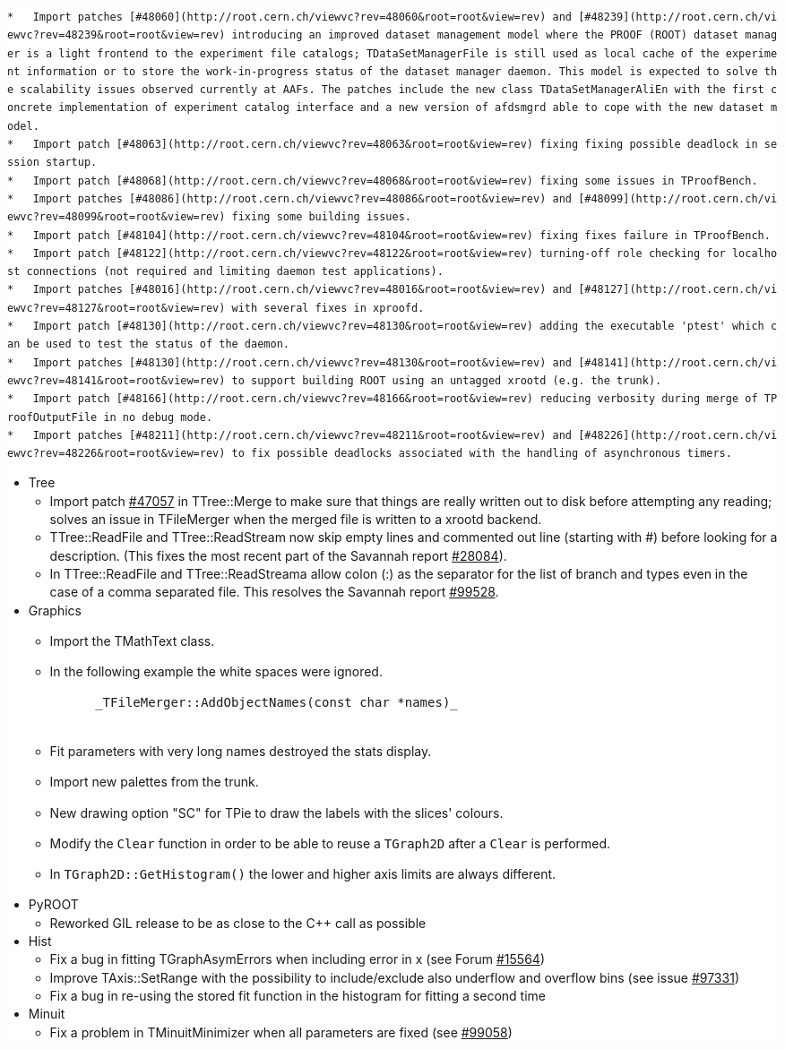    *   Import patches [#48060](http://root.cern.ch/viewvc?rev=48060&root=root&view=rev) and [#48239](http://root.cern.ch/viewvc?rev=48239&root=root&view=rev) introducing an improved dataset management model where the PROOF (ROOT) dataset manager is a light frontend to the experiment file catalogs; TDataSetManagerFile is still used as local cache of the experiment information or to store the work-in-progress status of the dataset manager daemon. This model is expected to solve the scalability issues observed currently at AAFs. The patches include the new class TDataSetManagerAliEn with the first concrete implementation of experiment catalog interface and a new version of afdsmgrd able to cope with the new dataset model.
    *   Import patch [#48063](http://root.cern.ch/viewvc?rev=48063&root=root&view=rev) fixing fixing possible deadlock in session startup.
    *   Import patch [#48068](http://root.cern.ch/viewvc?rev=48068&root=root&view=rev) fixing some issues in TProofBench.
    *   Import patches [#48086](http://root.cern.ch/viewvc?rev=48086&root=root&view=rev) and [#48099](http://root.cern.ch/viewvc?rev=48099&root=root&view=rev) fixing some building issues.
    *   Import patch [#48104](http://root.cern.ch/viewvc?rev=48104&root=root&view=rev) fixing fixes failure in TProofBench.
    *   Import patch [#48122](http://root.cern.ch/viewvc?rev=48122&root=root&view=rev) turning-off role checking for localhost connections (not required and limiting daemon test applications).
    *   Import patches [#48016](http://root.cern.ch/viewvc?rev=48016&root=root&view=rev) and [#48127](http://root.cern.ch/viewvc?rev=48127&root=root&view=rev) with several fixes in xproofd.
    *   Import patch [#48130](http://root.cern.ch/viewvc?rev=48130&root=root&view=rev) adding the executable 'ptest' which can be used to test the status of the daemon.
    *   Import patches [#48130](http://root.cern.ch/viewvc?rev=48130&root=root&view=rev) and [#48141](http://root.cern.ch/viewvc?rev=48141&root=root&view=rev) to support building ROOT using an untagged xrootd (e.g. the trunk).
    *   Import patch [#48166](http://root.cern.ch/viewvc?rev=48166&root=root&view=rev) reducing verbosity during merge of TProofOutputFile in no debug mode.
    *   Import patches [#48211](http://root.cern.ch/viewvc?rev=48211&root=root&view=rev) and [#48226](http://root.cern.ch/viewvc?rev=48226&root=root&view=rev) to fix possible deadlocks associated with the handling of asynchronous timers.
*   Tree
    *   Import patch [#47057](http://root.cern.ch/viewvc?rev=47057&root=root&view=rev) in TTree::Merge to make sure that things are really written out to disk before attempting any reading; solves an issue in TFileMerger when the merged file is written to a xrootd backend.
    *   TTree::ReadFile and TTree::ReadStream now skip empty lines and commented out line (starting with #) before looking for a description. (This fixes the most recent part of the Savannah report [#28084](http://savannah.cern.ch/bugs/?28084)).
    *   In TTree::ReadFile and TTree::ReadStreama allow colon (:) as the separator for the list of branch and types even in the case of a comma separated file. This resolves the Savannah report [#99528](http://savannah.cern.ch/bugs/?99528).
*   Graphics
    *   Import the TMathText class.
    *   In the following example the white spaces were ignored.

        <pre>	   _TFileMerger::AddObjectNames(const char *names)_
        	</pre>

    *   Fit parameters with very long names destroyed the stats display.
    *   Import new palettes from the trunk.
    *   New drawing option "SC" for TPie to draw the labels with the slices' colours.
    *   Modify the <tt>Clear</tt> function in order to be able to reuse a <tt>TGraph2D</tt> after a <tt>Clear</tt> is performed.
    *   In <tt>TGraph2D::GetHistogram()</tt> the lower and higher axis limits are always different.
*   PyROOT
    *   Reworked GIL release to be as close to the C++ call as possible
*   Hist
    *   Fix a bug in fitting TGraphAsymErrors when including error in x (see Forum [#15564](http://root.cern.ch/phpBB3/viewtopic.php?f=3&t=15564))
    *   Improve TAxis::SetRange with the possibility to include/exclude also underflow and overflow bins (see issue [#97331](http://savannah.cern.ch/bugs/?97331))
    *   Fix a bug in re-using the stored fit function in the histogram for fitting a second time
*   Minuit
    *   Fix a problem in TMinuitMinimizer when all parameters are fixed (see [#99058](https://savannah.cern.ch/bugs/?99058))